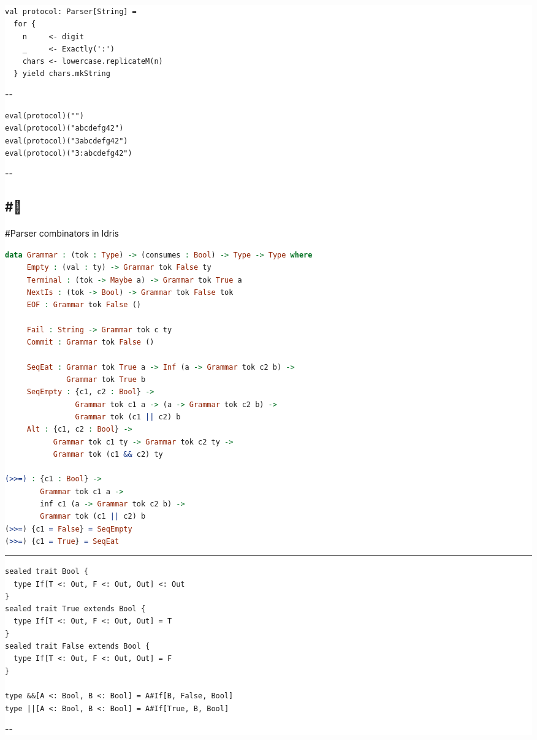 ```tut:silent
val protocol: Parser[String] =
  for {
    n     <- digit
    _     <- Exactly(':')
    chars <- lowercase.replicateM(n)
  } yield chars.mkString
```
--

```tut
eval(protocol)("")
eval(protocol)("abcdefg42")
eval(protocol)("3abcdefg42")
eval(protocol)("3:abcdefg42")
```
--

#🍾
---

#Parser combinators in Idris

```idris
data Grammar : (tok : Type) -> (consumes : Bool) -> Type -> Type where
     Empty : (val : ty) -> Grammar tok False ty
     Terminal : (tok -> Maybe a) -> Grammar tok True a
     NextIs : (tok -> Bool) -> Grammar tok False tok
     EOF : Grammar tok False ()

     Fail : String -> Grammar tok c ty
     Commit : Grammar tok False ()

     SeqEat : Grammar tok True a -> Inf (a -> Grammar tok c2 b) ->
              Grammar tok True b
     SeqEmpty : {c1, c2 : Bool} ->
                Grammar tok c1 a -> (a -> Grammar tok c2 b) ->
                Grammar tok (c1 || c2) b
     Alt : {c1, c2 : Bool} ->
           Grammar tok c1 ty -> Grammar tok c2 ty ->
           Grammar tok (c1 && c2) ty

(>>=) : {c1 : Bool} ->
        Grammar tok c1 a ->
        inf c1 (a -> Grammar tok c2 b) ->
        Grammar tok (c1 || c2) b
(>>=) {c1 = False} = SeqEmpty
(>>=) {c1 = True} = SeqEat
```

---

```tut:silent
sealed trait Bool {
  type If[T <: Out, F <: Out, Out] <: Out
}
sealed trait True extends Bool {
  type If[T <: Out, F <: Out, Out] = T
}
sealed trait False extends Bool {
  type If[T <: Out, F <: Out, Out] = F
}

type &&[A <: Bool, B <: Bool] = A#If[B, False, Bool]
type ||[A <: Bool, B <: Bool] = A#If[True, B, Bool]
```
--
